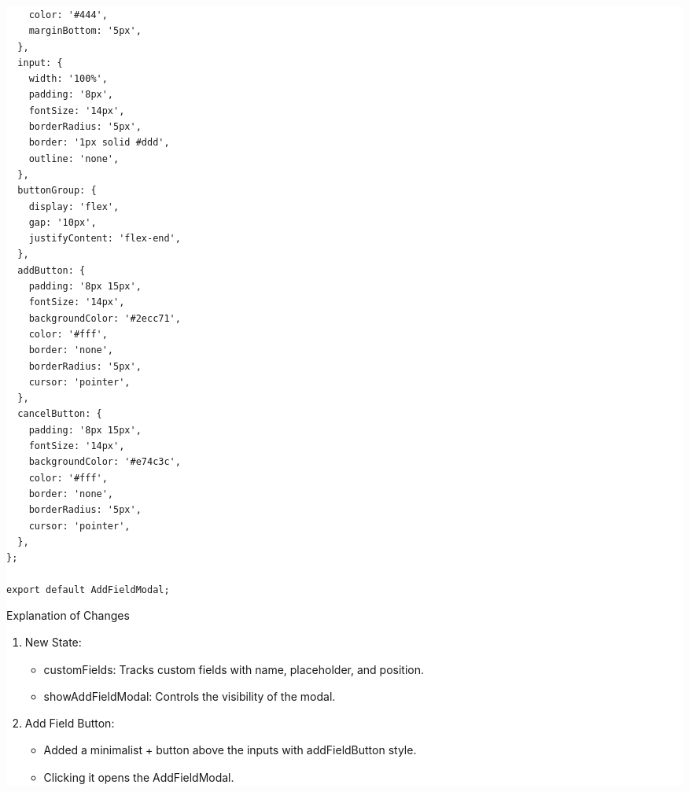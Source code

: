 ```tsx
    color: '#444',
    marginBottom: '5px',
  },
  input: {
    width: '100%',
    padding: '8px',
    fontSize: '14px',
    borderRadius: '5px',
    border: '1px solid #ddd',
    outline: 'none',
  },
  buttonGroup: {
    display: 'flex',
    gap: '10px',
    justifyContent: 'flex-end',
  },
  addButton: {
    padding: '8px 15px',
    fontSize: '14px',
    backgroundColor: '#2ecc71',
    color: '#fff',
    border: 'none',
    borderRadius: '5px',
    cursor: 'pointer',
  },
  cancelButton: {
    padding: '8px 15px',
    fontSize: '14px',
    backgroundColor: '#e74c3c',
    color: '#fff',
    border: 'none',
    borderRadius: '5px',
    cursor: 'pointer',
  },
};

export default AddFieldModal;
```

</details>

Explanation of Changes

1. New State:
   
   - customFields: Tracks custom fields with name, placeholder, and position.
   
   - showAddFieldModal: Controls the visibility of the modal.

2. Add Field Button:
   
   - Added a minimalist + button above the inputs with addFieldButton style.
   
   - Clicking it opens the AddFieldModal.
